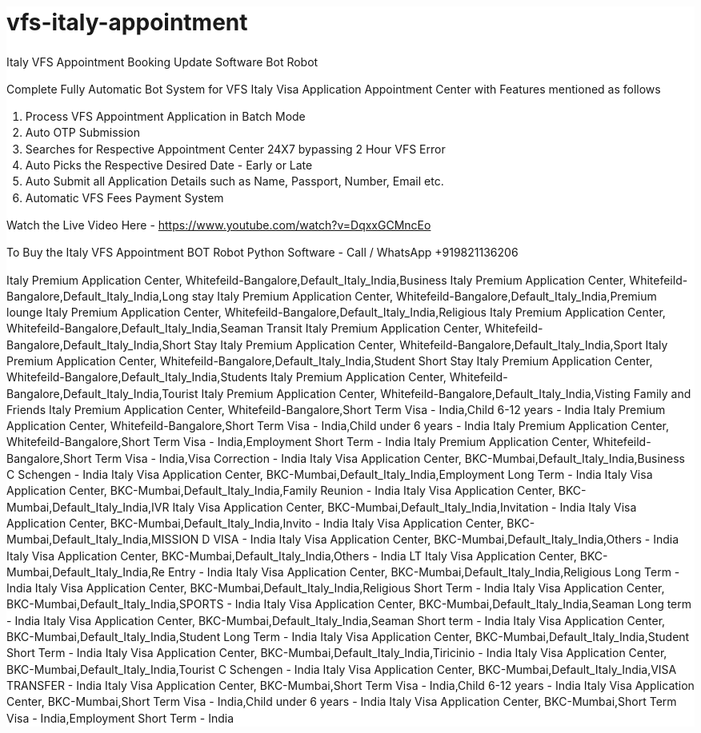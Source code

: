 # vfs-italy-appointment
Italy VFS Appointment Booking Update Software Bot Robot

Complete Fully Automatic Bot System for VFS Italy Visa Application Appointment Center with Features mentioned as follows

1. Process VFS Appointment Application in Batch Mode
2. Auto OTP Submission
3. Searches for Respective Appointment Center 24X7 bypassing 2 Hour VFS Error
4. Auto Picks the Respective Desired Date - Early or Late
5. Auto Submit all Application Details such as Name, Passport, Number, Email etc.
6. Automatic VFS Fees Payment System

Watch the Live Video Here - https://www.youtube.com/watch?v=DqxxGCMncEo

<iframe width="560" height="315" src="https://www.youtube.com/embed/DqxxGCMncEo?si=gLYo1KXnBNxGiu5w" title="YouTube video player" frameborder="0" allow="accelerometer; autoplay; clipboard-write; encrypted-media; gyroscope; picture-in-picture; web-share" allowfullscreen></iframe>

To Buy the Italy VFS Appointment BOT Robot Python Software - Call / WhatsApp +919821136206 


Italy Premium Application Center, Whitefeild-Bangalore,Default_Italy_India,Business
Italy Premium Application Center, Whitefeild-Bangalore,Default_Italy_India,Long stay
Italy Premium Application Center, Whitefeild-Bangalore,Default_Italy_India,Premium lounge
Italy Premium Application Center, Whitefeild-Bangalore,Default_Italy_India,Religious
Italy Premium Application Center, Whitefeild-Bangalore,Default_Italy_India,Seaman Transit
Italy Premium Application Center, Whitefeild-Bangalore,Default_Italy_India,Short Stay
Italy Premium Application Center, Whitefeild-Bangalore,Default_Italy_India,Sport
Italy Premium Application Center, Whitefeild-Bangalore,Default_Italy_India,Student Short Stay
Italy Premium Application Center, Whitefeild-Bangalore,Default_Italy_India,Students
Italy Premium Application Center, Whitefeild-Bangalore,Default_Italy_India,Tourist
Italy Premium Application Center, Whitefeild-Bangalore,Default_Italy_India,Visting Family and Friends
Italy Premium Application Center, Whitefeild-Bangalore,Short Term Visa - India,Child 6-12 years - India
Italy Premium Application Center, Whitefeild-Bangalore,Short Term Visa - India,Child under 6 years - India
Italy Premium Application Center, Whitefeild-Bangalore,Short Term Visa - India,Employment Short Term - India
Italy Premium Application Center, Whitefeild-Bangalore,Short Term Visa - India,Visa Correction - India
Italy Visa Application Center, BKC-Mumbai,Default_Italy_India,Business C Schengen - India
Italy Visa Application Center, BKC-Mumbai,Default_Italy_India,Employment Long Term - India
Italy Visa Application Center, BKC-Mumbai,Default_Italy_India,Family Reunion - India
Italy Visa Application Center, BKC-Mumbai,Default_Italy_India,IVR
Italy Visa Application Center, BKC-Mumbai,Default_Italy_India,Invitation - India
Italy Visa Application Center, BKC-Mumbai,Default_Italy_India,Invito - India
Italy Visa Application Center, BKC-Mumbai,Default_Italy_India,MISSION D VISA - India
Italy Visa Application Center, BKC-Mumbai,Default_Italy_India,Others - India
Italy Visa Application Center, BKC-Mumbai,Default_Italy_India,Others - India LT
Italy Visa Application Center, BKC-Mumbai,Default_Italy_India,Re Entry - India
Italy Visa Application Center, BKC-Mumbai,Default_Italy_India,Religious Long Term - India
Italy Visa Application Center, BKC-Mumbai,Default_Italy_India,Religious Short Term - India
Italy Visa Application Center, BKC-Mumbai,Default_Italy_India,SPORTS - India
Italy Visa Application Center, BKC-Mumbai,Default_Italy_India,Seaman Long term - India
Italy Visa Application Center, BKC-Mumbai,Default_Italy_India,Seaman Short term - India
Italy Visa Application Center, BKC-Mumbai,Default_Italy_India,Student Long Term - India
Italy Visa Application Center, BKC-Mumbai,Default_Italy_India,Student Short Term - India
Italy Visa Application Center, BKC-Mumbai,Default_Italy_India,Tiricinio - India
Italy Visa Application Center, BKC-Mumbai,Default_Italy_India,Tourist C Schengen - India
Italy Visa Application Center, BKC-Mumbai,Default_Italy_India,VISA TRANSFER - India
Italy Visa Application Center, BKC-Mumbai,Short Term Visa - India,Child 6-12 years - India
Italy Visa Application Center, BKC-Mumbai,Short Term Visa - India,Child under 6 years - India
Italy Visa Application Center, BKC-Mumbai,Short Term Visa - India,Employment Short Term - India